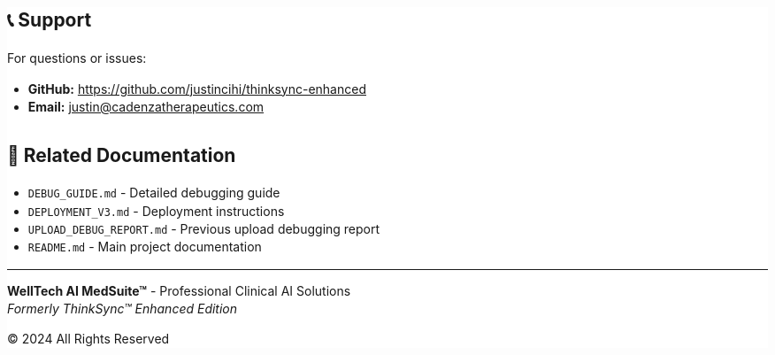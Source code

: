 
## 📞 Support

For questions or issues:
- **GitHub:** https://github.com/justincihi/thinksync-enhanced
- **Email:** justin@cadenzatherapeutics.com

## 📄 Related Documentation

- `DEBUG_GUIDE.md` - Detailed debugging guide
- `DEPLOYMENT_V3.md` - Deployment instructions
- `UPLOAD_DEBUG_REPORT.md` - Previous upload debugging report
- `README.md` - Main project documentation

---

**WellTech AI MedSuite™** - Professional Clinical AI Solutions  
*Formerly ThinkSync™ Enhanced Edition*

© 2024 All Rights Reserved
